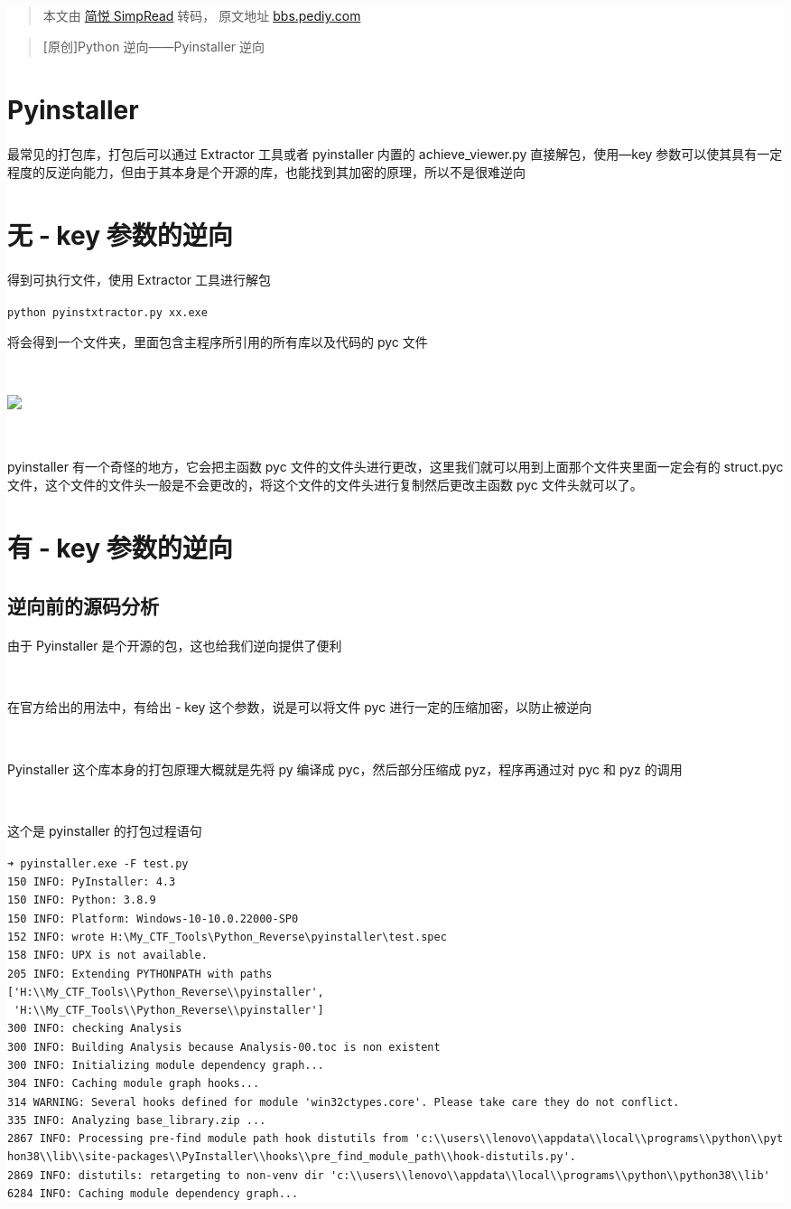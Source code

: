 > 本文由 [简悦 SimpRead](http://ksria.com/simpread/) 转码， 原文地址 [bbs.pediy.com](https://bbs.pediy.com/thread-271253.htm)

> [原创]Python 逆向——Pyinstaller 逆向

Pyinstaller
===========

最常见的打包库，打包后可以通过 Extractor 工具或者 pyinstaller 内置的 achieve_viewer.py 直接解包，使用—key 参数可以使其具有一定程度的反逆向能力，但由于其本身是个开源的库，也能找到其加密的原理，所以不是很难逆向

无 - key 参数的逆向
=============

得到可执行文件，使用 Extractor 工具进行解包

```
python pyinstxtractor.py xx.exe

```

将会得到一个文件夹，里面包含主程序所引用的所有库以及代码的 pyc 文件

 

![](https://bbs.pediy.com/upload/attach/202201/927366_U4MV6DK9CAMRMEJ.png)

 

pyinstaller 有一个奇怪的地方，它会把主函数 pyc 文件的文件头进行更改，这里我们就可以用到上面那个文件夹里面一定会有的 struct.pyc 文件，这个文件的文件头一般是不会更改的，将这个文件的文件头进行复制然后更改主函数 pyc 文件头就可以了。

有 - key 参数的逆向
=============

逆向前的源码分析
--------

由于 Pyinstaller 是个开源的包，这也给我们逆向提供了便利

 

在官方给出的用法中，有给出 - key 这个参数，说是可以将文件 pyc 进行一定的压缩加密，以防止被逆向

 

Pyinstaller 这个库本身的打包原理大概就是先将 py 编译成 pyc，然后部分压缩成 pyz，程序再通过对 pyc 和 pyz 的调用

 

这个是 pyinstaller 的打包过程语句

```
➜ pyinstaller.exe -F test.py
150 INFO: PyInstaller: 4.3
150 INFO: Python: 3.8.9
150 INFO: Platform: Windows-10-10.0.22000-SP0
152 INFO: wrote H:\My_CTF_Tools\Python_Reverse\pyinstaller\test.spec
158 INFO: UPX is not available.
205 INFO: Extending PYTHONPATH with paths
['H:\\My_CTF_Tools\\Python_Reverse\\pyinstaller',
 'H:\\My_CTF_Tools\\Python_Reverse\\pyinstaller']
300 INFO: checking Analysis
300 INFO: Building Analysis because Analysis-00.toc is non existent
300 INFO: Initializing module dependency graph...
304 INFO: Caching module graph hooks...
314 WARNING: Several hooks defined for module 'win32ctypes.core'. Please take care they do not conflict.
335 INFO: Analyzing base_library.zip ...
2867 INFO: Processing pre-find module path hook distutils from 'c:\\users\\lenovo\\appdata\\local\\programs\\python\\python38\\lib\\site-packages\\PyInstaller\\hooks\\pre_find_module_path\\hook-distutils.py'.
2869 INFO: distutils: retargeting to non-venv dir 'c:\\users\\lenovo\\appdata\\local\\programs\\python\\python38\\lib'
6284 INFO: Caching module dependency graph...
```